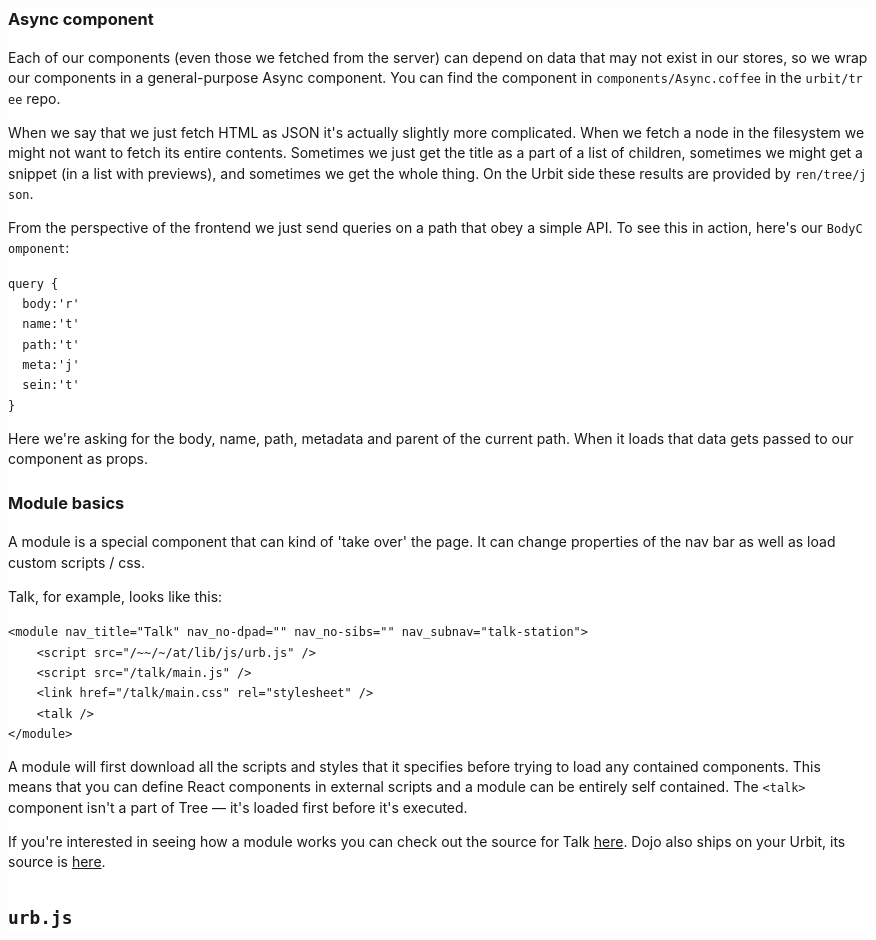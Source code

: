 ### Async component

Each of our components (even those we fetched from the server) can depend on data that may not exist in our stores, so we wrap our components in a general-purpose Async component.  You can find the component in `components/Async.coffee` in the `urbit/tree` repo.

When we say that we just fetch HTML as JSON it's actually slightly more complicated.  When we fetch a node in the filesystem we might not want to fetch its entire contents.  Sometimes we just get the title as a part of a list of children, sometimes we might get a snippet (in a list with previews), and sometimes we get the whole thing.  On the Urbit side these results are provided by `ren/tree/json`.  

From the perspective of the frontend we just send queries on a path that obey a simple API.  To see this in action, here's our `BodyComponent`:

```
query {
  body:'r'
  name:'t'
  path:'t'
  meta:'j'
  sein:'t'
}
```

Here we're asking for the body, name, path, metadata and parent of the current path.  When it loads that data gets passed to our component as props.

### Module basics

A module is a special component that can kind of 'take over' the page.  It can change properties of the nav bar as well as load custom scripts / css.

Talk, for example, looks like this:

```
<module nav_title="Talk" nav_no-dpad="" nav_no-sibs="" nav_subnav="talk-station">
    <script src="/~~/~/at/lib/js/urb.js" />
    <script src="/talk/main.js" />
    <link href="/talk/main.css" rel="stylesheet" />
    <talk />
</module>
```

A module will first download all the scripts and styles that it specifies before trying to load any contained components.  This means that you can define React components in external scripts and a module can be entirely self contained.  The `<talk>` component isn't a part of Tree — it's loaded first before it's executed.

If you're interested in seeing how a module works you can check out the source for Talk [here](https://github.com/urbit/talk).  Dojo also ships on your Urbit, its source is [here](https://github.com/urbit/sole).

## `urb.js`
